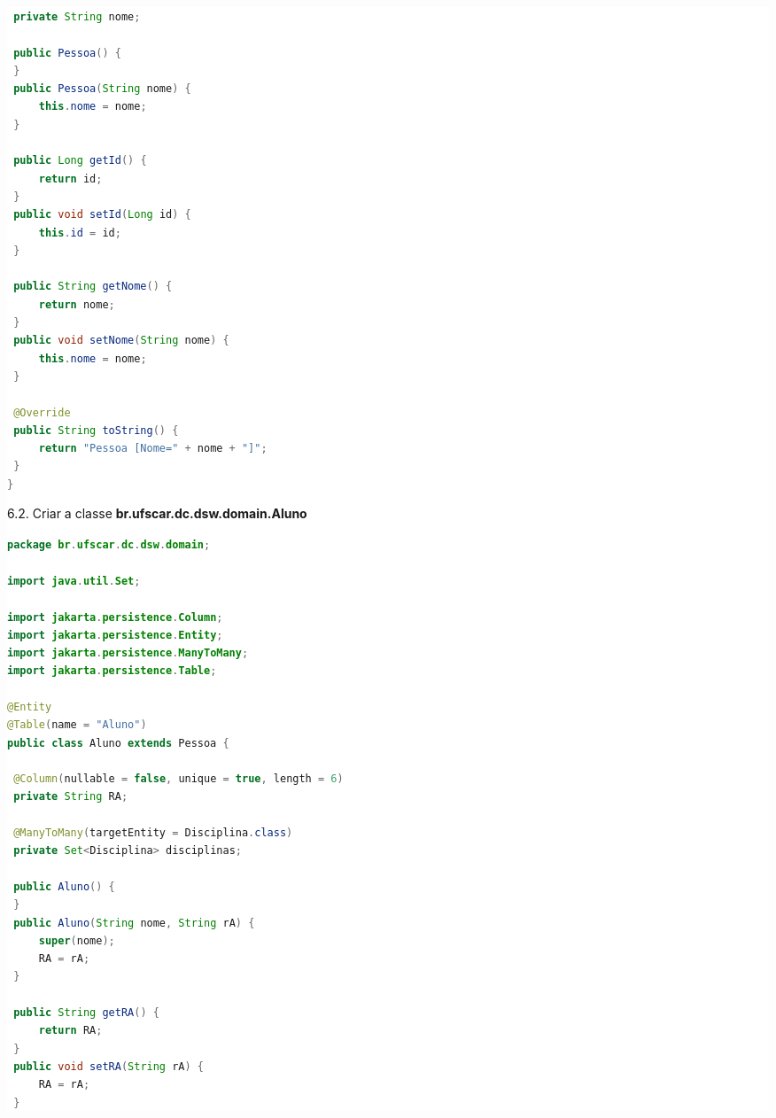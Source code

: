    ```java
   	private String nome;
   
   	public Pessoa() {	
   	}
   	public Pessoa(String nome) {
   		this.nome = nome;
   	}
   
   	public Long getId() {
   		return id;
   	}
   	public void setId(Long id) {
   		this.id = id;
   	}
   
   	public String getNome() {
   		return nome;
   	}
   	public void setNome(String nome) {
   		this.nome = nome;
   	}
   
   	@Override
   	public String toString() {
   		return "Pessoa [Nome=" + nome + "]";
   	}
   }
   ```
   6.2. Criar a classe **br.ufscar.dc.dsw.domain.Aluno**
   ```java
   package br.ufscar.dc.dsw.domain;
   
   import java.util.Set;
   
   import jakarta.persistence.Column;
   import jakarta.persistence.Entity;
   import jakarta.persistence.ManyToMany;
   import jakarta.persistence.Table;
   
   @Entity
   @Table(name = "Aluno")
   public class Aluno extends Pessoa {
   
   	@Column(nullable = false, unique = true, length = 6)
   	private String RA;
   
   	@ManyToMany(targetEntity = Disciplina.class)
   	private Set<Disciplina> disciplinas;
   
   	public Aluno() {
   	}	
   	public Aluno(String nome, String rA) {
   		super(nome);
   		RA = rA;
   	}
   
   	public String getRA() {
   		return RA;
   	}
   	public void setRA(String rA) {
   		RA = rA;
   	}
   
   ```